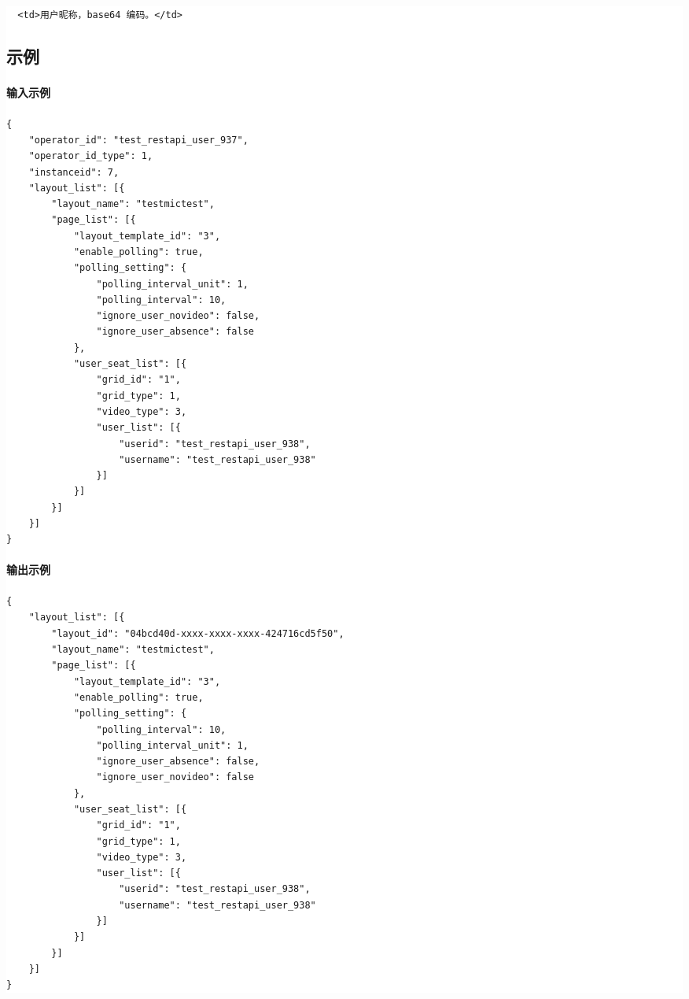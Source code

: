       <td>用户昵称，base64 编码。</td>
   </tr>
</table>

## 示例
#### 输入示例
```plaintext
{
	"operator_id": "test_restapi_user_937",
	"operator_id_type": 1,
	"instanceid": 7,
	"layout_list": [{
		"layout_name": "testmictest",
		"page_list": [{
			"layout_template_id": "3",
			"enable_polling": true,
			"polling_setting": {
				"polling_interval_unit": 1,
				"polling_interval": 10,
				"ignore_user_novideo": false,
				"ignore_user_absence": false
			},
			"user_seat_list": [{
				"grid_id": "1",
				"grid_type": 1,
				"video_type": 3,
				"user_list": [{
					"userid": "test_restapi_user_938",
					"username": "test_restapi_user_938"
				}]
			}]
		}]
	}]
}
```

#### 输出示例
```plaintext
{
	"layout_list": [{
		"layout_id": "04bcd40d-xxxx-xxxx-xxxx-424716cd5f50",
		"layout_name": "testmictest",
		"page_list": [{
			"layout_template_id": "3",
			"enable_polling": true,
			"polling_setting": {
				"polling_interval": 10,
				"polling_interval_unit": 1,
				"ignore_user_absence": false,
				"ignore_user_novideo": false
			},
			"user_seat_list": [{
				"grid_id": "1",
				"grid_type": 1,
				"video_type": 3,
				"user_list": [{
					"userid": "test_restapi_user_938",
					"username": "test_restapi_user_938"
				}]
			}]
		}]
	}]
}
```